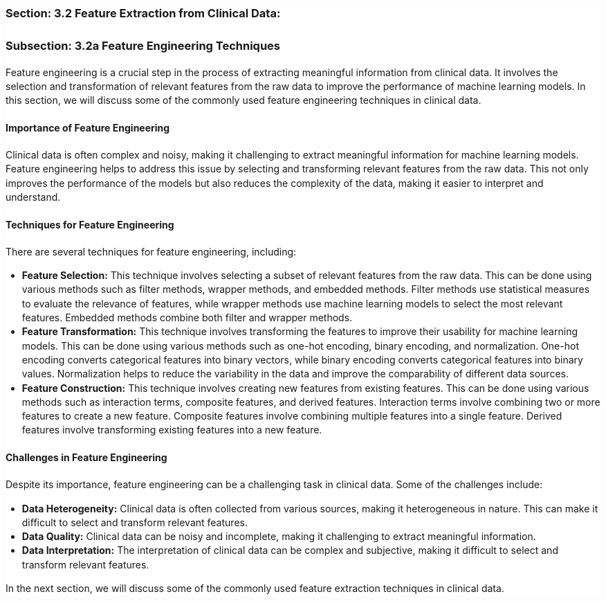 

### Section: 3.2 Feature Extraction from Clinical Data:

### Subsection: 3.2a Feature Engineering Techniques

Feature engineering is a crucial step in the process of extracting meaningful information from clinical data. It involves the selection and transformation of relevant features from the raw data to improve the performance of machine learning models. In this section, we will discuss some of the commonly used feature engineering techniques in clinical data.

#### Importance of Feature Engineering

Clinical data is often complex and noisy, making it challenging to extract meaningful information for machine learning models. Feature engineering helps to address this issue by selecting and transforming relevant features from the raw data. This not only improves the performance of the models but also reduces the complexity of the data, making it easier to interpret and understand.

#### Techniques for Feature Engineering

There are several techniques for feature engineering, including:

- **Feature Selection:** This technique involves selecting a subset of relevant features from the raw data. This can be done using various methods such as filter methods, wrapper methods, and embedded methods. Filter methods use statistical measures to evaluate the relevance of features, while wrapper methods use machine learning models to select the most relevant features. Embedded methods combine both filter and wrapper methods.
- **Feature Transformation:** This technique involves transforming the features to improve their usability for machine learning models. This can be done using various methods such as one-hot encoding, binary encoding, and normalization. One-hot encoding converts categorical features into binary vectors, while binary encoding converts categorical features into binary values. Normalization helps to reduce the variability in the data and improve the comparability of different data sources.
- **Feature Construction:** This technique involves creating new features from existing features. This can be done using various methods such as interaction terms, composite features, and derived features. Interaction terms involve combining two or more features to create a new feature. Composite features involve combining multiple features into a single feature. Derived features involve transforming existing features into a new feature.

#### Challenges in Feature Engineering

Despite its importance, feature engineering can be a challenging task in clinical data. Some of the challenges include:

- **Data Heterogeneity:** Clinical data is often collected from various sources, making it heterogeneous in nature. This can make it difficult to select and transform relevant features.
- **Data Quality:** Clinical data can be noisy and incomplete, making it challenging to extract meaningful information.
- **Data Interpretation:** The interpretation of clinical data can be complex and subjective, making it difficult to select and transform relevant features.

In the next section, we will discuss some of the commonly used feature extraction techniques in clinical data.



